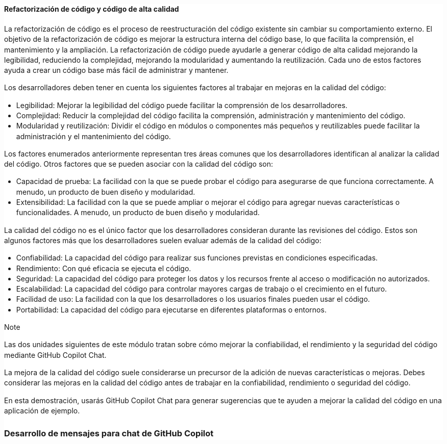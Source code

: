 #### Refactorización de código y código de alta calidad

La refactorización de código es el proceso de reestructuración del código existente sin cambiar su comportamiento externo. El objetivo de la refactorización de código es mejorar la estructura interna del código base, lo que facilita la comprensión, el mantenimiento y la ampliación. La refactorización de código puede ayudarle a generar código de alta calidad mejorando la legibilidad, reduciendo la complejidad, mejorando la modularidad y aumentando la reutilización. Cada uno de estos factores ayuda a crear un código base más fácil de administrar y mantener.

Los desarrolladores deben tener en cuenta los siguientes factores al trabajar en mejoras en la calidad del código:

- Legibilidad: Mejorar la legibilidad del código puede facilitar la comprensión de los desarrolladores.
- Complejidad: Reducir la complejidad del código facilita la comprensión, administración y mantenimiento del código.
- Modularidad y reutilización: Dividir el código en módulos o componentes más pequeños y reutilizables puede facilitar la administración y el mantenimiento del código.

Los factores enumerados anteriormente representan tres áreas comunes que los desarrolladores identifican al analizar la calidad del código. Otros factores que se pueden asociar con la calidad del código son:

- Capacidad de prueba: La facilidad con la que se puede probar el código para asegurarse de que funciona correctamente. A menudo, un producto de buen diseño y modularidad.
- Extensibilidad: La facilidad con la que se puede ampliar o mejorar el código para agregar nuevas características o funcionalidades. A menudo, un producto de buen diseño y modularidad.

La calidad del código no es el único factor que los desarrolladores consideran durante las revisiones del código. Estos son algunos factores más que los desarrolladores suelen evaluar además de la calidad del código:

- Confiabilidad: La capacidad del código para realizar sus funciones previstas en condiciones especificadas.
- Rendimiento: Con qué eficacia se ejecuta el código.
- Seguridad: La capacidad del código para proteger los datos y los recursos frente al acceso o modificación no autorizados.
- Escalabilidad: La capacidad del código para controlar mayores cargas de trabajo o el crecimiento en el futuro.
- Facilidad de uso: La facilidad con la que los desarrolladores o los usuarios finales pueden usar el código.
- Portabilidad: La capacidad del código para ejecutarse en diferentes plataformas o entornos.

> [!NOTE]
> Las dos unidades siguientes de este módulo tratan sobre cómo mejorar la confiabilidad, el rendimiento y la seguridad del código mediante GitHub Copilot Chat.

La mejora de la calidad del código suele considerarse un precursor de la adición de nuevas características o mejoras. Debes considerar las mejoras en la calidad del código antes de trabajar en la confiabilidad, rendimiento o seguridad del código.

En esta demostración, usarás GitHub Copilot Chat para generar sugerencias que te ayuden a mejorar la calidad del código en una aplicación de ejemplo.

### Desarrollo de mensajes para chat de GitHub Copilot
